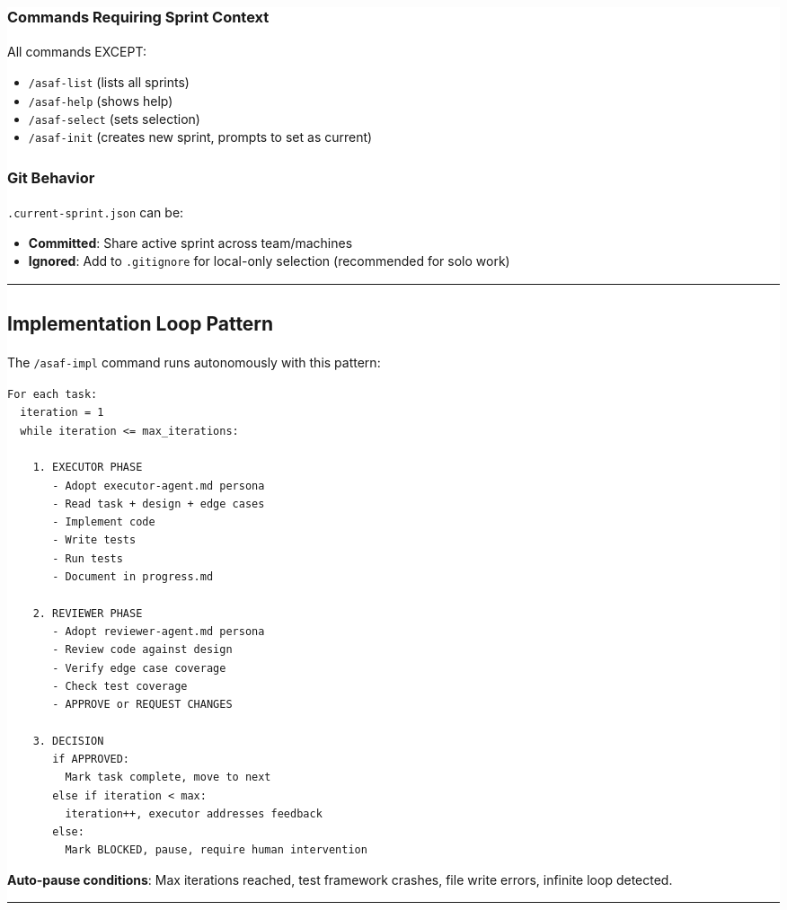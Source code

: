 ### Commands Requiring Sprint Context

All commands EXCEPT:
- `/asaf-list` (lists all sprints)
- `/asaf-help` (shows help)
- `/asaf-select` (sets selection)
- `/asaf-init` (creates new sprint, prompts to set as current)

### Git Behavior

`.current-sprint.json` can be:
- **Committed**: Share active sprint across team/machines
- **Ignored**: Add to `.gitignore` for local-only selection (recommended for solo work)

---

## Implementation Loop Pattern

The `/asaf-impl` command runs autonomously with this pattern:

```
For each task:
  iteration = 1
  while iteration <= max_iterations:

    1. EXECUTOR PHASE
       - Adopt executor-agent.md persona
       - Read task + design + edge cases
       - Implement code
       - Write tests
       - Run tests
       - Document in progress.md

    2. REVIEWER PHASE
       - Adopt reviewer-agent.md persona
       - Review code against design
       - Verify edge case coverage
       - Check test coverage
       - APPROVE or REQUEST CHANGES

    3. DECISION
       if APPROVED:
         Mark task complete, move to next
       else if iteration < max:
         iteration++, executor addresses feedback
       else:
         Mark BLOCKED, pause, require human intervention
```

**Auto-pause conditions**: Max iterations reached, test framework crashes, file write errors, infinite loop detected.

---
